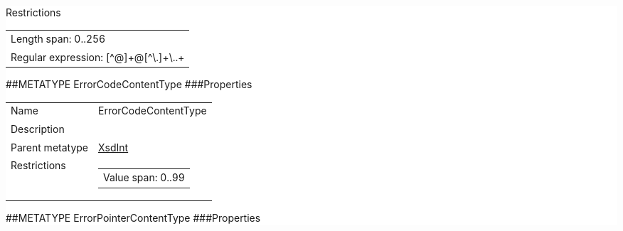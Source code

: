   <td class="label">
   Restrictions
  </td>
  <td>
   <table class="table">
    <tr>
     <td>
      Length span: 0..256
     </td>
    </tr>
    <tr>
     <td>
      Regular expression: [^@]+@[^\.]+\..+
     </td>
    </tr>
   </table>
  </td>
 </tr>
</table>
##METATYPE ErrorCodeContentType
###Properties
<table class="table width-min-100">
 <tr>
  <td class="label">
   Name
  </td>
  <td>
   ErrorCodeContentType
  </td>
 </tr>
 <tr>
  <td class="label">
   Description
  </td>
  <td class="description">
  </td>
 </tr>
 <tr>
  <td class="label">
   Parent metatype
  </td>
  <td>
   <a href="metatypes.html#System_XsdInt">
    XsdInt
   </a>
  </td>
 </tr>
 <tr>
  <td class="label">
   Restrictions
  </td>
  <td>
   <table class="table">
    <tr>
     <td>
      Value span: 0..99
     </td>
    </tr>
   </table>
  </td>
 </tr>
</table>
##METATYPE ErrorPointerContentType
###Properties